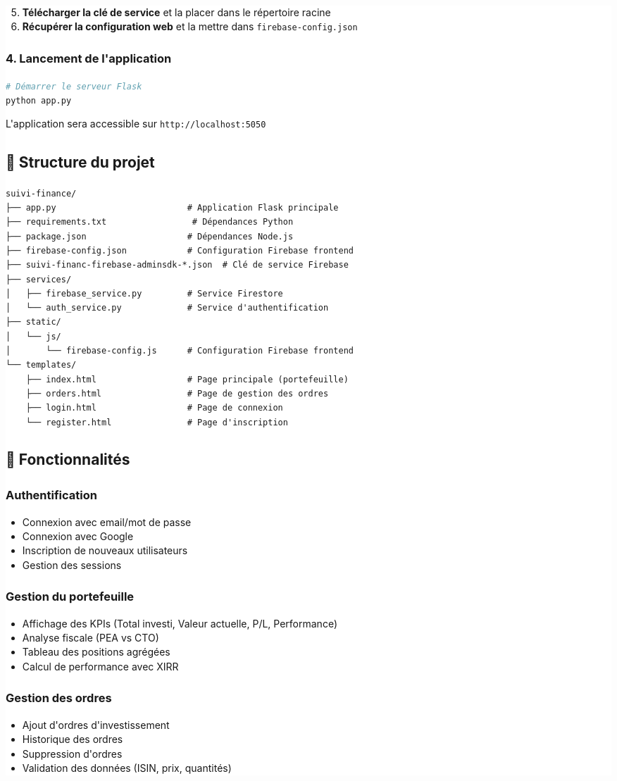 5. **Télécharger la clé de service** et la placer dans le répertoire racine
6. **Récupérer la configuration web** et la mettre dans `firebase-config.json`

### 4. Lancement de l'application

```bash
# Démarrer le serveur Flask
python app.py
```

L'application sera accessible sur `http://localhost:5050`

## 📁 Structure du projet

```
suivi-finance/
├── app.py                          # Application Flask principale
├── requirements.txt                 # Dépendances Python
├── package.json                    # Dépendances Node.js
├── firebase-config.json            # Configuration Firebase frontend
├── suivi-financ-firebase-adminsdk-*.json  # Clé de service Firebase
├── services/
│   ├── firebase_service.py         # Service Firestore
│   └── auth_service.py             # Service d'authentification
├── static/
│   └── js/
│       └── firebase-config.js      # Configuration Firebase frontend
└── templates/
    ├── index.html                  # Page principale (portefeuille)
    ├── orders.html                 # Page de gestion des ordres
    ├── login.html                  # Page de connexion
    └── register.html               # Page d'inscription
```

## 🔧 Fonctionnalités

### Authentification
- Connexion avec email/mot de passe
- Connexion avec Google
- Inscription de nouveaux utilisateurs
- Gestion des sessions

### Gestion du portefeuille
- Affichage des KPIs (Total investi, Valeur actuelle, P/L, Performance)
- Analyse fiscale (PEA vs CTO)
- Tableau des positions agrégées
- Calcul de performance avec XIRR

### Gestion des ordres
- Ajout d'ordres d'investissement
- Historique des ordres
- Suppression d'ordres
- Validation des données (ISIN, prix, quantités)

